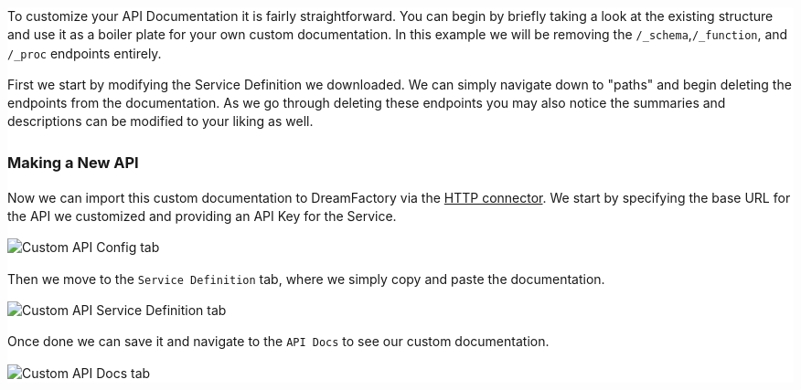To customize your API Documentation it is fairly straightforward. You can begin by briefly taking a look at the existing structure and use it as a boiler plate for your own custom documentation. In this example we will be removing the `/_schema`,`/_function`, and `/_proc` endpoints entirely.

First we start by modifying the Service Definition we downloaded. We can simply navigate down to "paths" and begin deleting the endpoints from the documentation. As we go through deleting these endpoints you may also notice the summaries and descriptions can be modified to your liking as well.

### Making a New API

Now we can import this custom documentation to DreamFactory via the [HTTP connector](../using-remote-http-and-soap-connectors/#proxying-a-remote-http-api). We start by specifying the base URL for the API we customized and providing an API Key for the Service.

<p>
<img src="/images/17/custom-api-config.png" width="800" alt="Custom API Config tab">
</p>

Then we move to the `Service Definition` tab, where we simply copy and paste the documentation.

<p>
<img src="/images/17/custom-service-def.png" width="800" alt="Custom API Service Definition tab">
</p>

Once done we can save it and navigate to the `API Docs` to see our custom documentation.

<p>
<img src="/images/17/custom-api-doc.png" width="800" alt="Custom API Docs tab">
</p>